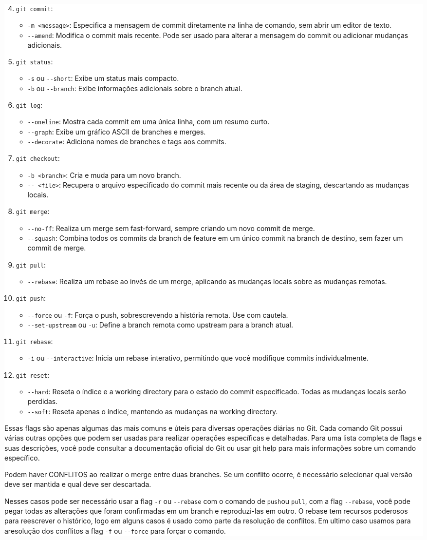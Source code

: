 4. `git commit`:

    - `-m <message>`: Especifica a mensagem de commit diretamente na linha de comando, sem abrir um editor de texto.
    - `--amend`: Modifica o commit mais recente. Pode ser usado para alterar a mensagem do commit ou adicionar mudanças adicionais.

5. `git status`:

    - `-s` ou `--short`: Exibe um status mais compacto.
    - `-b` ou `--branch`: Exibe informações adicionais sobre o branch atual.

6. `git log`:

    - `--oneline`: Mostra cada commit em uma única linha, com um resumo curto.
    - `--graph`: Exibe um gráfico ASCII de branches e merges.
    - `--decorate`: Adiciona nomes de branches e tags aos commits.

7. `git checkout`: 

    - `-b <branch>`: Cria e muda para um novo branch.
    - `-- <file>`: Recupera o arquivo especificado do commit mais recente ou da área de staging, descartando as mudanças locais.

8. `git merge`:
    
    - `--no-ff`: Realiza um merge sem fast-forward, sempre criando um novo commit de merge.
    - `--squash`: Combina todos os commits da branch de feature em um único commit na branch de destino, sem fazer um commit de merge.

9. `git pull`:

    - `--rebase`: Realiza um rebase ao invés de um merge, aplicando as mudanças locais sobre as mudanças remotas.

10. `git push`:

    - `--force` ou `-f`: Força o push, sobrescrevendo a história remota. Use com cautela.
    - `--set-upstream` ou `-u`: Define a branch remota como upstream para a branch atual.

11. `git rebase`:

    - `-i` ou `--interactive`: Inicia um rebase interativo, permitindo que você modifique commits individualmente.

12. `git reset`:

    - `--hard`: Reseta o índice e a working directory para o estado do commit especificado. Todas as mudanças locais serão perdidas.
    - `--soft`: Reseta apenas o índice, mantendo as mudanças na working directory.

Essas flags são apenas algumas das mais comuns e úteis para diversas operações diárias no Git. Cada comando Git possui várias outras opções que podem ser usadas para realizar operações específicas e detalhadas. Para uma lista completa de flags e suas descrições, você pode consultar a documentação oficial do Git ou usar git help <command> para mais informações sobre um comando específico.

Podem haver CONFLITOS ao realizar o merge entre duas branches. Se um conflito ocorre, é necessário selecionar qual versão deve ser mantida e qual deve ser descartada.

Nesses casos pode ser necessário usar a flag `-r` ou `--rebase` com o comando de `push`ou `pull`, com a flag `--rebase`, você pode pegar todas as alterações que foram confirmadas em um branch e reproduzi-las em outro. O rebase tem recursos poderosos para reescrever o histórico, logo em alguns casos é usado como parte da resolução de conflitos. Em ultimo caso usamos para aresolução dos conflitos a flag `-f` ou `--force` para forçar o comando.
